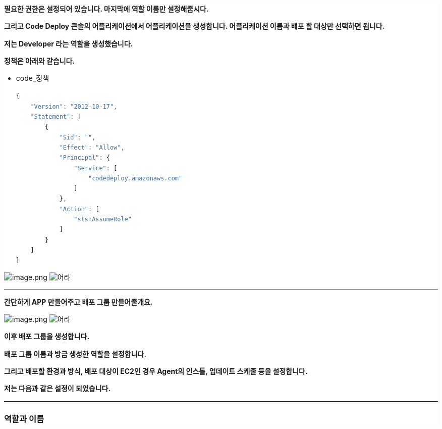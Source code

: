 **필요한 권한은 설정되어 있습니다.
마지막에 역할 이름만 설정해줍시다.**

**그리고 Code Deploy 콘솔의 어플리케이션에서 어플리케이션을 생성합니다.
어플리케이션 이름과 배포 할 대상만 선택하면 됩니다.**

**저는  Developer 라는 역할을 생성했습니다.**

**정책은 아래와 같습니다.**

- code_정책
    
    ```jsx
    {
        "Version": "2012-10-17",
        "Statement": [
            {
                "Sid": "",
                "Effect": "Allow",
                "Principal": {
                    "Service": [
                        "codedeploy.amazonaws.com"
                    ]
                },
                "Action": [
                    "sts:AssumeRole"
                ]
            }
        ]
    }
    ```
    

![image.png](https://prod-files-secure.s3.us-west-2.amazonaws.com/a156cc82-d201-4160-ac40-16f8ab23f7dc/ae4ea676-c52b-442b-9b2b-41a6dd5e8618/image.png)
<img src="" alt="어라" />

---

**간단하게 APP 만들어주고 배포 그룹 만들어줄개요.**

![image.png](https://prod-files-secure.s3.us-west-2.amazonaws.com/a156cc82-d201-4160-ac40-16f8ab23f7dc/20a83a69-3a61-4edc-b961-dddc7db3922d/image.png)
<img src="" alt="어라" />

**이후 배포 그룹을 생성합니다.**

**배포 그룹 이름과 방금 생성한 역할을 설정합니다.**

**그리고 배포할 환경과 방식, 배포 대상이 EC2인 경우 Agent의 인스톨, 업데이트 스케줄 등을 설정합니다.**

**저는 다음과 같은 설정이 되었습니다.**

---

### 역할과 이름
